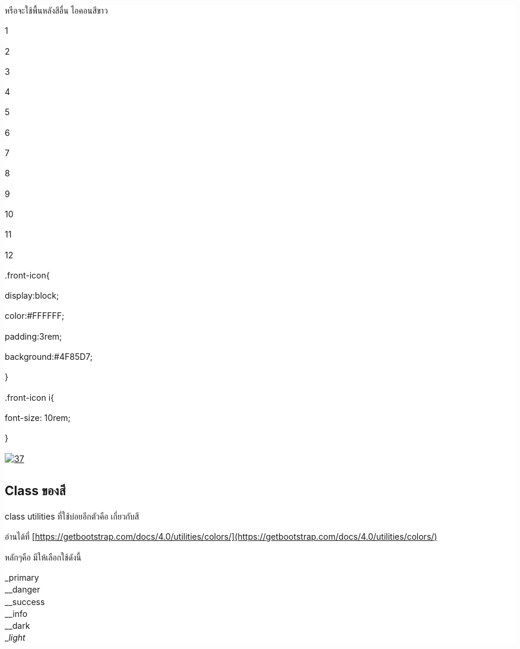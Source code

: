 หรือจะใช้พื้นหลังสีอื่น ไอคอนสีขาว

1

2

3

4

5

6

7

8

9

10

11

12

.front-icon{

display:block;

color:#FFFFFF;

padding:3rem;

background:#4F85D7;

}

.front-icon  i{

font-size:  10rem;

}

[![37](https://benzneststudios.com/blog/wp-content/uploads/2018/11/37.png)](https://benzneststudios.com/blog/wp-content/uploads/2018/11/37.png "37")

## Class ของสี

class utilities ที่ใช้บ่อยอีกตัวคือ เกี่ยวกับสี

อ่านได้ที่ [https://getbootstrap.com/docs/4.0/utilities/colors/](https://getbootstrap.com/docs/4.0/utilities/colors/)

หลักๆคือ มีให้เลือกใช้ดังนี้

_primary  
__danger  
__success  
__info  
__dark  
__light_
